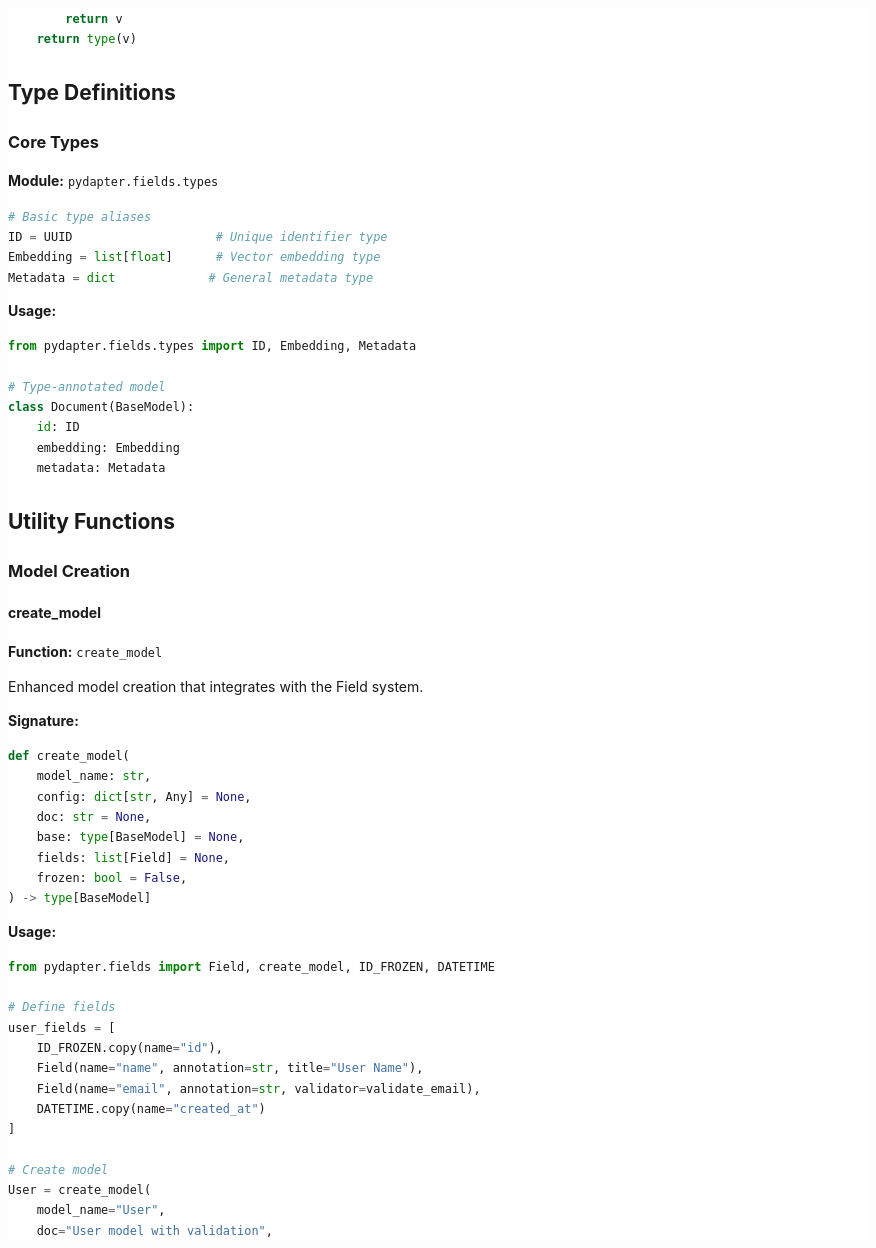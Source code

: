 ```python
        return v
    return type(v)
```

## Type Definitions

### Core Types

**Module:** `pydapter.fields.types`

```python
# Basic type aliases
ID = UUID                    # Unique identifier type
Embedding = list[float]      # Vector embedding type  
Metadata = dict             # General metadata type
```

**Usage:**
```python
from pydapter.fields.types import ID, Embedding, Metadata

# Type-annotated model
class Document(BaseModel):
    id: ID
    embedding: Embedding
    metadata: Metadata
```

## Utility Functions

### Model Creation

#### create_model

**Function:** `create_model`

Enhanced model creation that integrates with the Field system.

**Signature:**
```python
def create_model(
    model_name: str,
    config: dict[str, Any] = None,
    doc: str = None,
    base: type[BaseModel] = None,
    fields: list[Field] = None,
    frozen: bool = False,
) -> type[BaseModel]
```

**Usage:**
```python
from pydapter.fields import Field, create_model, ID_FROZEN, DATETIME

# Define fields
user_fields = [
    ID_FROZEN.copy(name="id"),
    Field(name="name", annotation=str, title="User Name"),
    Field(name="email", annotation=str, validator=validate_email),
    DATETIME.copy(name="created_at")
]

# Create model
User = create_model(
    model_name="User",
    doc="User model with validation",
```